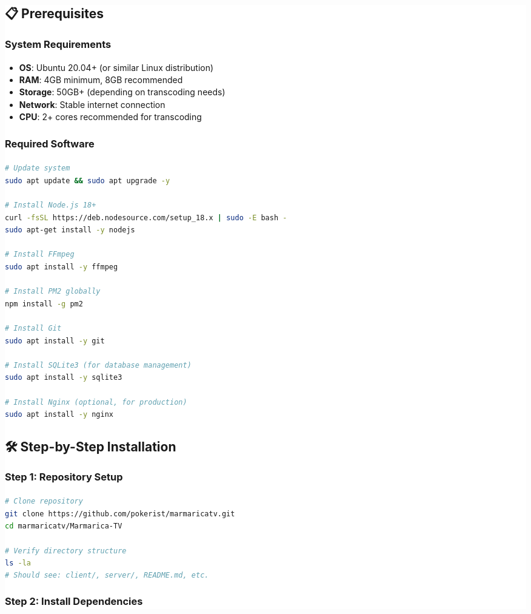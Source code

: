 ## 📋 Prerequisites

### System Requirements
- **OS**: Ubuntu 20.04+ (or similar Linux distribution)
- **RAM**: 4GB minimum, 8GB recommended
- **Storage**: 50GB+ (depending on transcoding needs)
- **Network**: Stable internet connection
- **CPU**: 2+ cores recommended for transcoding

### Required Software
```bash
# Update system
sudo apt update && sudo apt upgrade -y

# Install Node.js 18+
curl -fsSL https://deb.nodesource.com/setup_18.x | sudo -E bash -
sudo apt-get install -y nodejs

# Install FFmpeg
sudo apt install -y ffmpeg

# Install PM2 globally
npm install -g pm2

# Install Git
sudo apt install -y git

# Install SQLite3 (for database management)
sudo apt install -y sqlite3

# Install Nginx (optional, for production)
sudo apt install -y nginx
```

## 🛠️ Step-by-Step Installation

### Step 1: Repository Setup

```bash
# Clone repository
git clone https://github.com/pokerist/marmaricatv.git
cd marmaricatv/Marmarica-TV

# Verify directory structure
ls -la
# Should see: client/, server/, README.md, etc.
```

### Step 2: Install Dependencies
